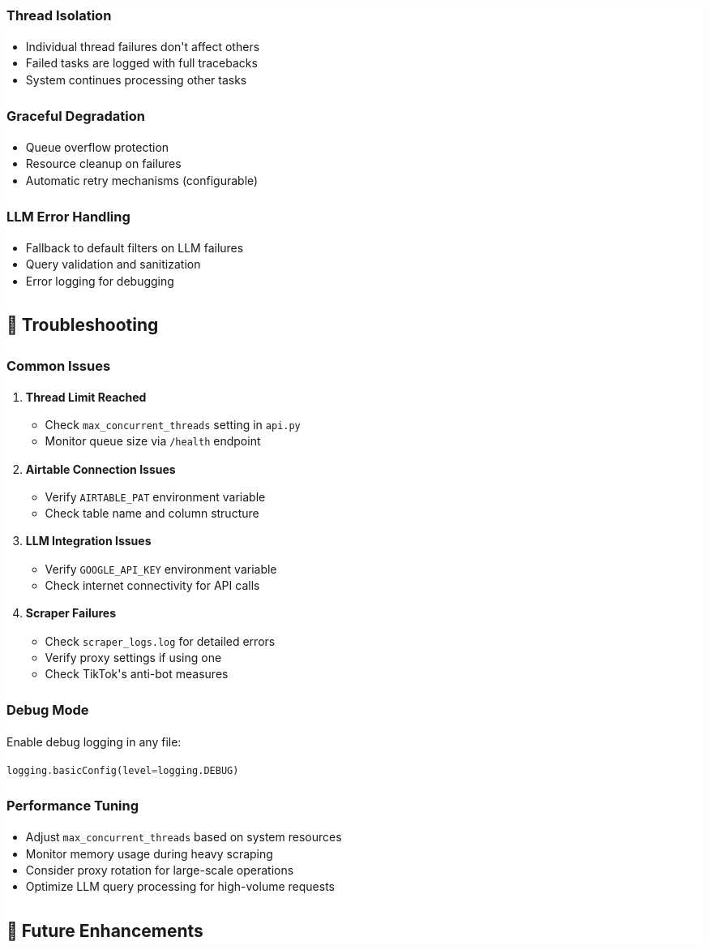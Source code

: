 ### **Thread Isolation**
- Individual thread failures don't affect others
- Failed tasks are logged with full tracebacks
- System continues processing other tasks

### **Graceful Degradation**
- Queue overflow protection
- Resource cleanup on failures
- Automatic retry mechanisms (configurable)

### **LLM Error Handling**
- Fallback to default filters on LLM failures
- Query validation and sanitization
- Error logging for debugging

## 🔧 Troubleshooting

### **Common Issues**

1. **Thread Limit Reached**
   - Check `max_concurrent_threads` setting in `api.py`
   - Monitor queue size via `/health` endpoint

2. **Airtable Connection Issues**
   - Verify `AIRTABLE_PAT` environment variable
   - Check table name and column structure

3. **LLM Integration Issues**
   - Verify `GOOGLE_API_KEY` environment variable
   - Check internet connectivity for API calls

4. **Scraper Failures**
   - Check `scraper_logs.log` for detailed errors
   - Verify proxy settings if using one
   - Check TikTok's anti-bot measures

### **Debug Mode**

Enable debug logging in any file:

```python
logging.basicConfig(level=logging.DEBUG)
```

### **Performance Tuning**

- Adjust `max_concurrent_threads` based on system resources
- Monitor memory usage during heavy scraping
- Consider proxy rotation for large-scale operations
- Optimize LLM query processing for high-volume requests

## 🔮 Future Enhancements

